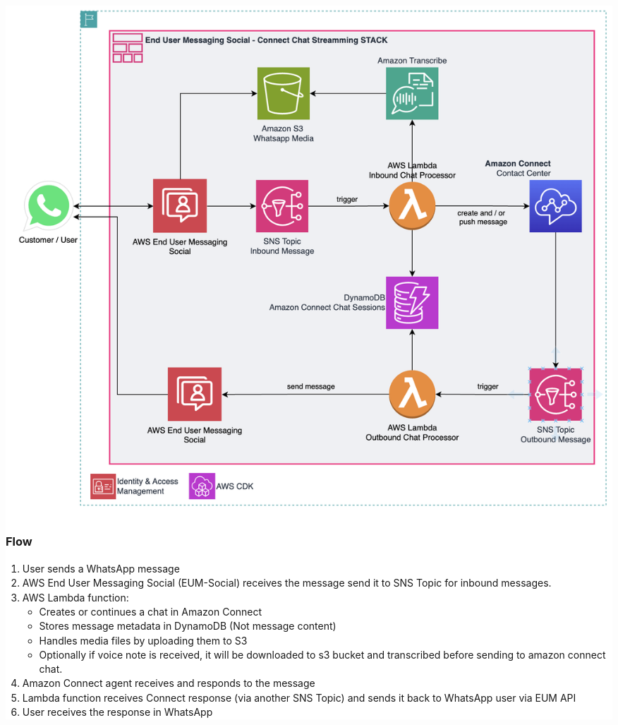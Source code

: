 ![](diagram.png)



### Flow 
1. User sends a WhatsApp message
2. AWS End User Messaging Social (EUM-Social) receives the message send it to SNS Topic for inbound messages.
3. AWS Lambda function:
   - Creates or continues a chat in Amazon Connect
   - Stores message metadata in DynamoDB (Not message content)
   - Handles media files by uploading them to S3 
   - Optionally if voice note is received, it will be downloaded to s3 bucket and transcribed before sending to amazon connect chat.
4. Amazon Connect agent receives and responds to the message
5. Lambda function receives Connect response (via another SNS Topic) and sends it back to WhatsApp user via EUM API
6. User receives the response in WhatsApp
